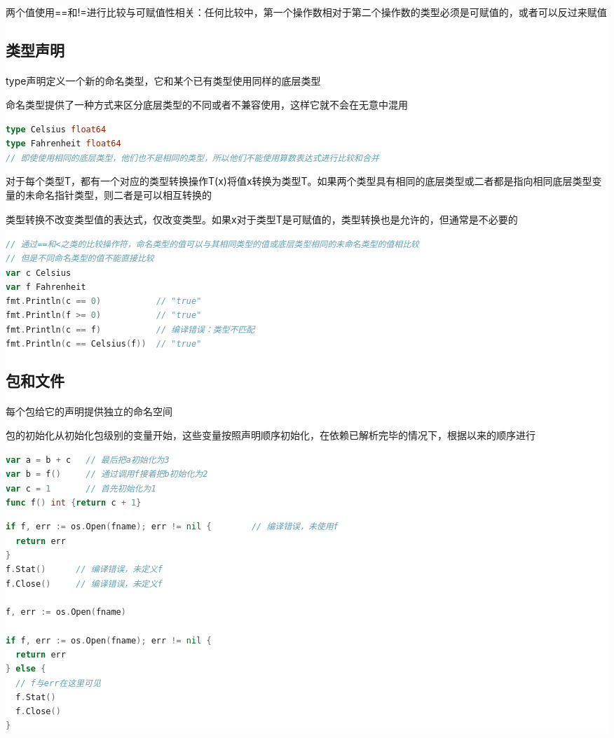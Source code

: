 两个值使用==和!=进行比较与可赋值性相关：任何比较中，第一个操作数相对于第二个操作数的类型必须是可赋值的，或者可以反过来赋值

## 类型声明

type声明定义一个新的命名类型，它和某个已有类型使用同样的底层类型

命名类型提供了一种方式来区分底层类型的不同或者不兼容使用，这样它就不会在无意中混用

```go
type Celsius float64
type Fahrenheit float64
// 即使使用相同的底层类型，他们也不是相同的类型，所以他们不能使用算数表达式进行比较和合并
```

对于每个类型T，都有一个对应的类型转换操作T(x)将值x转换为类型T。如果两个类型具有相同的底层类型或二者都是指向相同底层类型变量的未命名指针类型，则二者是可以相互转换的

类型转换不改变类型值的表达式，仅改变类型。如果x对于类型T是可赋值的，类型转换也是允许的，但通常是不必要的

```go
// 通过==和<之类的比较操作符，命名类型的值可以与其相同类型的值或底层类型相同的未命名类型的值相比较
// 但是不同命名类型的值不能直接比较
var c Celsius
var f Fahrenheit
fmt.Println(c == 0)           // "true"
fmt.Println(f >= 0)           // "true"
fmt.Println(c == f)           // 编译错误：类型不匹配
fmt.Println(c == Celsius(f))  // "true"
```

## 包和文件

每个包给它的声明提供独立的命名空间

包的初始化从初始化包级别的变量开始，这些变量按照声明顺序初始化，在依赖已解析完毕的情况下，根据以来的顺序进行

```go
var a = b + c   // 最后把a初始化为3
var b = f()     // 通过调用f接着把b初始化为2
var c = 1       // 首先初始化为1
func f() int {return c + 1}
```

```go
if f, err := os.Open(fname); err != nil {        // 编译错误，未使用f
  return err
}
f.Stat()      // 编译错误，未定义f
f.Close()     // 编译错误，未定义f

f, err := os.Open(fname)

if f, err := os.Open(fname); err != nil {        
  return err
} else {
  // f与err在这里可见
  f.Stat()
  f.Close()
}
```
